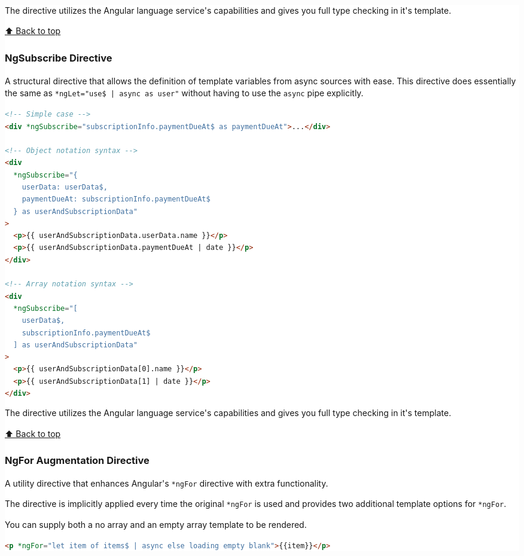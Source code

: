 The directive utilizes the Angular language service's capabilities and gives you full type checking in it's template.

[⬆ Back to top](#table-of-contents)

### NgSubscribe Directive

A structural directive that allows the definition of template variables from async sources with ease. This directive does essentially the same as `*ngLet="use$ | async as user"` without having to use the `async` pipe explicitly.

```html
<!-- Simple case -->
<div *ngSubscribe="subscriptionInfo.paymentDueAt$ as paymentDueAt">...</div>

<!-- Object notation syntax -->
<div
  *ngSubscribe="{ 
    userData: userData$, 
    paymentDueAt: subscriptionInfo.paymentDueAt$
  } as userAndSubscriptionData"
>
  <p>{{ userAndSubscriptionData.userData.name }}</p>
  <p>{{ userAndSubscriptionData.paymentDueAt | date }}</p>
</div>

<!-- Array notation syntax -->
<div
  *ngSubscribe="[
    userData$, 
    subscriptionInfo.paymentDueAt$
  ] as userAndSubscriptionData"
>
  <p>{{ userAndSubscriptionData[0].name }}</p>
  <p>{{ userAndSubscriptionData[1] | date }}</p>
</div>
```

The directive utilizes the Angular language service's capabilities and gives you full type checking in it's template.

[⬆ Back to top](#table-of-contents)

### NgFor Augmentation Directive

A utility directive that enhances Angular's `*ngFor` directive with extra functionality.

The directive is implicitly applied every time the original `*ngFor` is used and provides two additional template options for `*ngFor`.

You can supply both a no array and an empty array template to be rendered.

```html
<p *ngFor="let item of items$ | async else loading empty blank">{{item}}</p>
```

